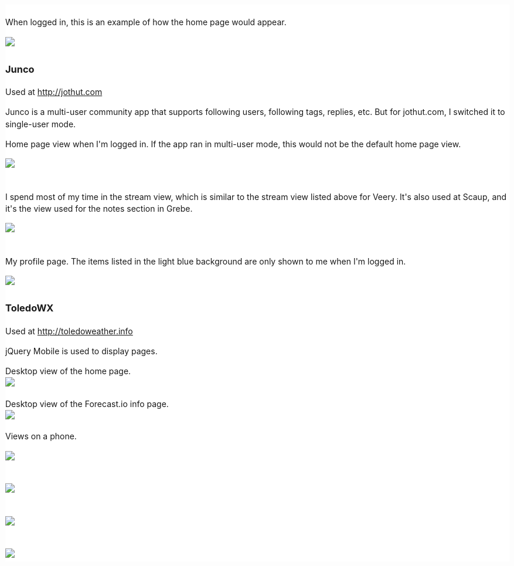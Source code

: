 
<br />When logged in, this is an example of how the home page would appear.

![](https://c2.staticflickr.com/6/5689/22331643762_9e5fb3c18f_z.jpg)




### Junco

Used at http://jothut.com

Junco is a multi-user community app that supports following users, following tags, replies, etc. But for jothut.com, I switched it to single-user mode.

Home page view when I'm logged in. If the app ran in multi-user mode, this would not be the default home page view.

![](https://c1.staticflickr.com/1/744/22344767405_93b57ae7e8_z.jpg)


<br />I spend most of my time in the stream view, which is similar to the stream view listed above for Veery. It's also used at Scaup, and it's the view used for the notes section in Grebe.

![](https://c2.staticflickr.com/6/5699/22331841642_6df5c355cb_z.jpg)


<br />My profile page. The items listed in the light blue background are only shown to me when I'm logged in.

![](https://c2.staticflickr.com/6/5696/22156837100_3f9b4c63a9_z.jpg)



### ToledoWX

Used at http://toledoweather.info

jQuery Mobile is used to display pages.

Desktop view of the home page.  
![](https://c1.staticflickr.com/1/601/22331743722_a5e0d3b56c_z.jpg)


Desktop view of the Forecast.io info page.  
![](https://c1.staticflickr.com/1/699/22259563179_c9a4e04823_c.jpg)


Views on a phone.

![](https://c2.staticflickr.com/8/7524/27191794613_c44f96e2a6_z.jpg)


<br />![](https://c2.staticflickr.com/8/7415/27802935865_1f03674930_z.jpg)


<br />![](https://c2.staticflickr.com/8/7654/27191668773_c751982f48_z.jpg)


<br />![](https://c2.staticflickr.com/8/7491/27587155722_b38b83b374_z.jpg)
